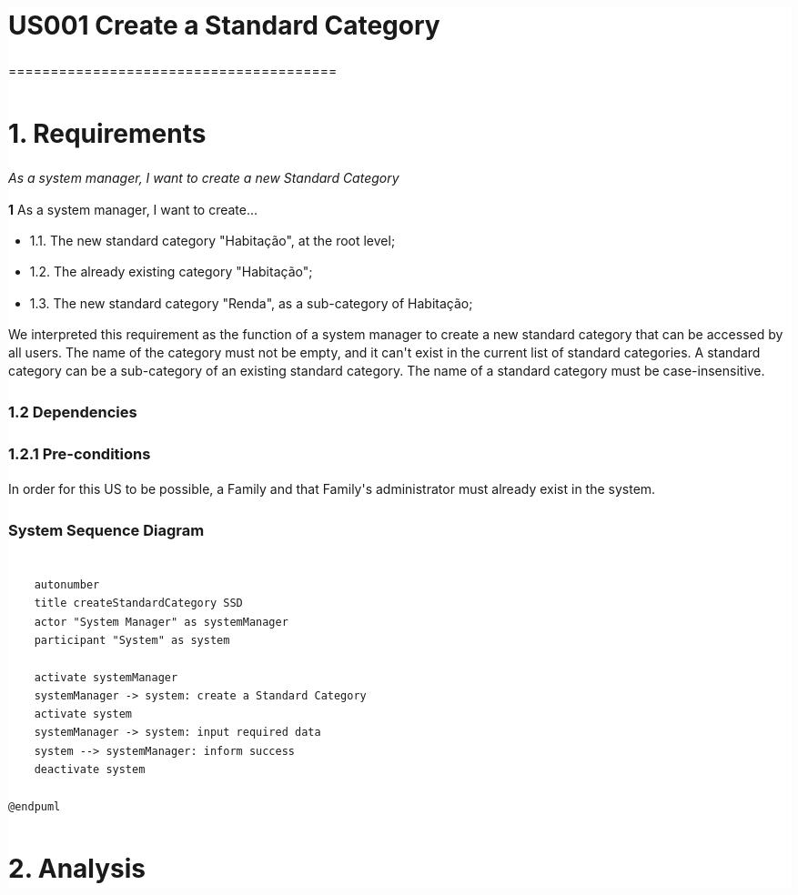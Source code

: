 # US001 Create a Standard Category
=======================================


# 1. Requirements

*As a system manager, I want to create a new Standard Category*


**1** As a system manager, I want to create...

- 1.1. The new standard category "Habitação", at the root level;

- 1.2. The already existing category "Habitação";

- 1.3. The new standard category "Renda", as a sub-category of Habitação; 

We interpreted this requirement as the function of a system manager to create a new standard category that can be accessed by all users. 
The name of the category must not be empty, and it can't exist in the current list of standard categories.
A standard category can be a sub-category of an existing standard category.
The name of a standard category must be case-insensitive.

### 1.2 Dependencies

### 1.2.1 Pre-conditions

In order for this US to be possible, a Family and that Family's administrator must already exist in the system.

### System Sequence Diagram

```` puml

    autonumber
    title createStandardCategory SSD
    actor "System Manager" as systemManager
    participant "System" as system

    activate systemManager
    systemManager -> system: create a Standard Category
    activate system
    systemManager -> system: input required data
    system --> systemManager: inform success
    deactivate system

@endpuml
````
# 2. Analysis
